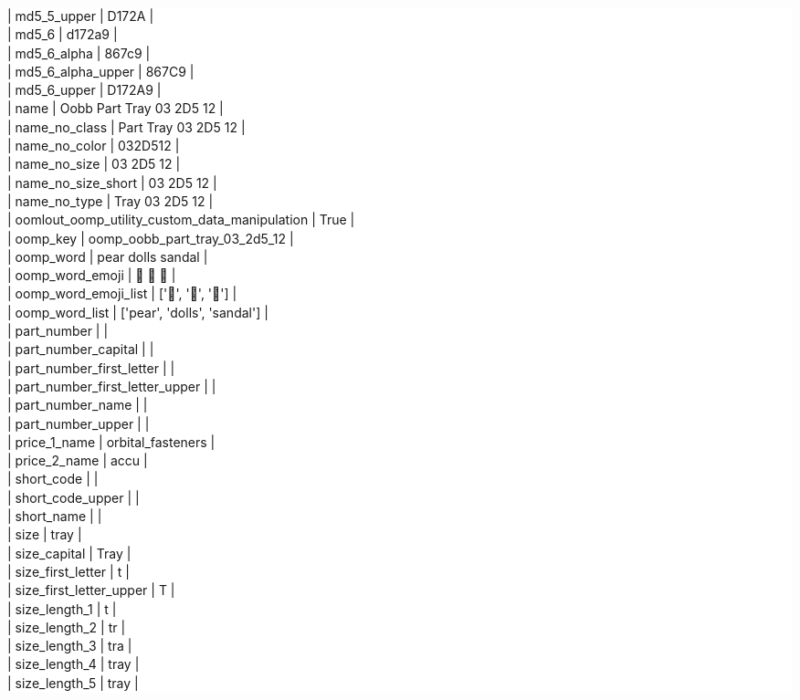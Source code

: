 | md5_5_upper | D172A |  
| md5_6 | d172a9 |  
| md5_6_alpha | 867c9 |  
| md5_6_alpha_upper | 867C9 |  
| md5_6_upper | D172A9 |  
| name | Oobb Part Tray 03 2D5 12 |  
| name_no_class | Part Tray 03 2D5 12 |  
| name_no_color | 032D512 |  
| name_no_size | 03 2D5 12 |  
| name_no_size_short | 03 2D5 12 |  
| name_no_type | Tray 03 2D5 12 |  
| oomlout_oomp_utility_custom_data_manipulation | True |  
| oomp_key | oomp_oobb_part_tray_03_2d5_12 |  
| oomp_word | pear dolls sandal |  
| oomp_word_emoji | :pear: :dolls: :sandal: |  
| oomp_word_emoji_list | [':pear:', ':dolls:', ':sandal:'] |  
| oomp_word_list | ['pear', 'dolls', 'sandal'] |  
| part_number |  |  
| part_number_capital |  |  
| part_number_first_letter |  |  
| part_number_first_letter_upper |  |  
| part_number_name |  |  
| part_number_upper |  |  
| price_1_name | orbital_fasteners |  
| price_2_name | accu |  
| short_code |  |  
| short_code_upper |  |  
| short_name |  |  
| size | tray |  
| size_capital | Tray |  
| size_first_letter | t |  
| size_first_letter_upper | T |  
| size_length_1 | t |  
| size_length_2 | tr |  
| size_length_3 | tra |  
| size_length_4 | tray |  
| size_length_5 | tray |  